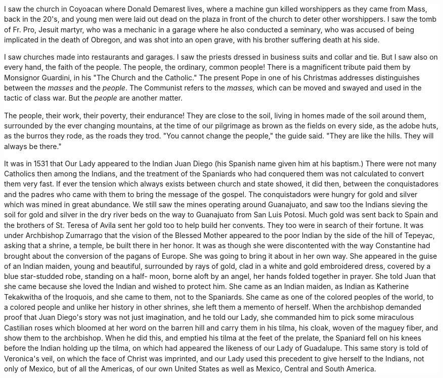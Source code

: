 I saw the church in Coyoacan where Donald Demarest lives, where a
machine gun killed worshippers as they came from Mass, back in the 20's,
and young men were laid out dead on the plaza in front of the church to
deter other worshippers. I saw the tomb of Fr. Pro, Jesuit martyr, who
was a mechanic in a garage where he also conducted a seminary, who was
accused of being implicated in the death of Obregon, and was shot into
an open grave, with his brother suffering death at his side.
 
I saw churches made into restaurants and garages. I saw the priests
dressed in business suits and collar and tie. But I saw also on every
hand, the faith of the people. The people, the ordinary, common people!
There is a magnificent tribute paid them by Monsignor Guardini, in his
"The Church and the Catholic." The present Pope in one of his Christmas
addresses distinguishes between the *masses* and the *people*. The
Communist refers to the *masses,* which can be moved and swayed and used
in the tactic of class war. But the *people* are another matter.
 
The people, their work, their poverty, their endurance! They are close
to the soil, living in homes made of the soil around them, surrounded by
the ever changing mountains, at the time of our pilgrimage as brown as
the fields on every side, as the adobe huts, as the burros they rode, as
the roads they trod. "You cannot change the people," the guide said.
"They are like the hills. They will always be there."
 
It was in 1531 that Our Lady appeared to the Indian Juan Diego (his
Spanish name given him at his baptism.) There were not many Catholics
then among the Indians, and the treatment of the Spaniards who had
conquered them was not calculated to convert them very fast. If ever the
tension which always exists between church and state showed, it did
then, between the conquistadores and the padres who came with them to
bring the message of the gospel. The conquistadors were hungry for gold
and silver which was mined in great abundance. We still saw the mines
operating around Guanajuato, and saw too the Indians sieving the soil
for gold and silver in the dry river beds on the way to Guanajuato from
San Luis Potosi. Much gold was sent back to Spain and the brothers of
St. Teresa of Avila sent her gold too to help build her convents. They
too were in search of their fortune. It was under Archbishop Zumarrago
that the vision of the Blessed Mother appeared to the poor Indian by the
side of the hill of Tepeyac, asking that a shrine, a temple, be built
there in her honor. It was as though she were discontented with the way
Constantine had brought about the conversion of the pagans of Europe.
She was going to bring it about in her own way. She appeared in the
guise of an Indian maiden, young and beautiful, surrounded by rays of
gold, clad in a white and gold embroidered dress, covered by a blue
star-studded robe, standing on a half- moon, borne aloft by an angel,
her hands folded together in prayer. She told Juan that she came because
she loved the Indian and wished to protect him. She came as an Indian
maiden, as Indian as Katherine Tekakwitha of the Iroquois, and she came
to them, not to the Spaniards. She came as one of the colored peoples of
the world, to a colored people and unlike her history in other shrines,
she left them a memento of herself. When the archbishop demanded proof
that Juan Diego's story was not just imagination, and he told our Lady,
she commanded him to pick some miraculous Castilian roses which bloomed
at her word on the barren hill and carry them in his tilma, his cloak,
woven of the maguey fiber, and show them to the archbishop. When he did
this, and emptied his tilma at the feet of the prelate, the Spaniard
fell on his knees before the Indian holding up the tilma, on which had
appeared the likeness of our Lady of Guadalupe. This same story is told
of Veronica's veil, on which the face of Christ was imprinted, and our
Lady used this precedent to give herself to the Indians, not only of
Mexico, but of all the Americas, of our own United States as well as
Mexico, Central and South America.
 